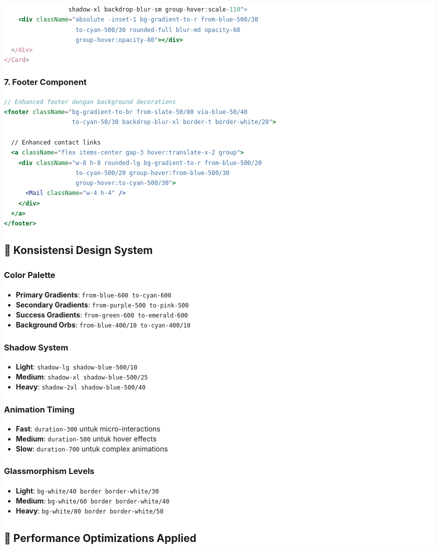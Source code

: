 ```jsx
                  shadow-xl backdrop-blur-sm group-hover:scale-110">
    <div className="absolute -inset-1 bg-gradient-to-r from-blue-500/30 
                    to-cyan-500/30 rounded-full blur-md opacity-60 
                    group-hover:opacity-80"></div>
  </div>
</Card>
```

### 7. **Footer Component**
```jsx
// Enhanced footer dengan background decorations
<footer className="bg-gradient-to-br from-slate-50/80 via-blue-50/40 
                   to-cyan-50/30 backdrop-blur-xl border-t border-white/20">
  
  // Enhanced contact links
  <a className="flex items-center gap-3 hover:translate-x-2 group">
    <div className="w-8 h-8 rounded-lg bg-gradient-to-r from-blue-500/20 
                    to-cyan-500/20 group-hover:from-blue-500/30 
                    group-hover:to-cyan-500/30">
      <Mail className="w-4 h-4" />
    </div>
  </a>
</footer>
```

## 🎨 Konsistensi Design System

### Color Palette
- **Primary Gradients**: `from-blue-600 to-cyan-600`
- **Secondary Gradients**: `from-purple-500 to-pink-500`
- **Success Gradients**: `from-green-600 to-emerald-600`
- **Background Orbs**: `from-blue-400/10 to-cyan-400/10`

### Shadow System
- **Light**: `shadow-lg shadow-blue-500/10`
- **Medium**: `shadow-xl shadow-blue-500/25`
- **Heavy**: `shadow-2xl shadow-blue-500/40`

### Animation Timing
- **Fast**: `duration-300` untuk micro-interactions
- **Medium**: `duration-500` untuk hover effects
- **Slow**: `duration-700` untuk complex animations

### Glassmorphism Levels
- **Light**: `bg-white/40 border border-white/30`
- **Medium**: `bg-white/60 border border-white/40`
- **Heavy**: `bg-white/80 border border-white/50`

## 🚀 Performance Optimizations Applied
